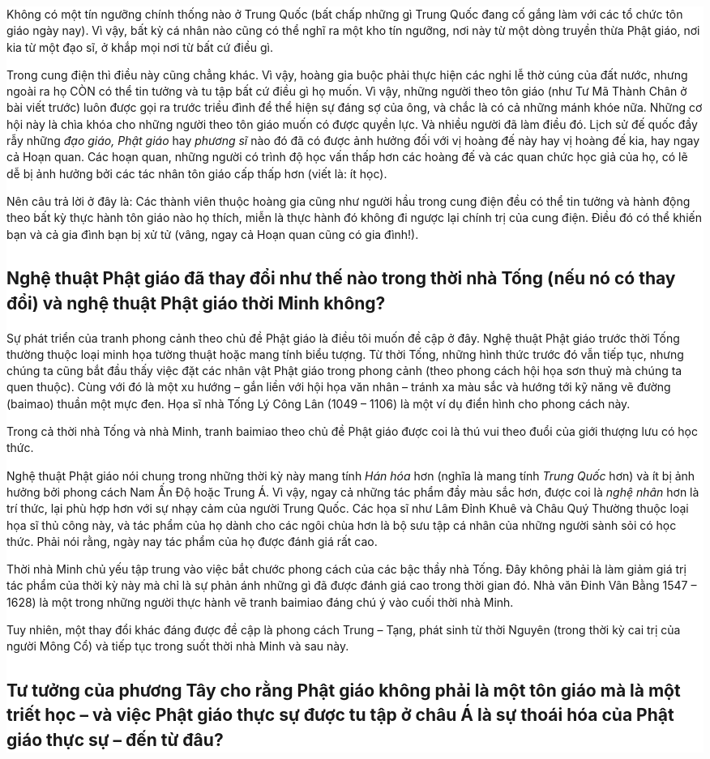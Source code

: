 Không có một tín ngưỡng chính thống nào ở Trung Quốc (bất chấp những gì Trung Quốc đang cố gắng làm với các tổ chức tôn giáo ngày nay). Vì vậy, bất kỳ cá nhân nào cũng có thể nghĩ ra một kho tín ngưỡng, nơi này từ một dòng truyền thừa Phật giáo, nơi kia từ một đạo sĩ, ở khắp mọi nơi từ bất cứ điều gì.

Trong cung điện thì điều này cũng chẳng khác. Vì vậy, hoàng gia buộc phải thực hiện các nghi lễ thờ cúng của đất nước, nhưng ngoài ra họ CÒN có thể tin tưởng và tu tập bất cứ điều gì họ muốn. Vì vậy, những người theo tôn giáo (như Tư Mã Thành Chân ở bài viết trước) luôn được gọi ra trước triều đình để thể hiện sự đáng sợ của ông, và chắc là có cả những mánh khóe nữa. Những cơ hội này là chìa khóa cho những người theo tôn giáo muốn có được quyền lực. Và nhiều người đã làm điều đó. Lịch sử đế quốc đầy rẫy những _đạo giáo,_ _Phật giáo_ hay _phương sĩ_ nào đó đã có được ảnh hưởng đối với vị hoàng đế này hay vị hoàng đế kia, hay ngay cả Hoạn quan. Các hoạn quan, những người có trình độ học vấn thấp hơn các hoàng đế và các quan chức học giả của họ, có lẽ dễ bị ảnh hưởng bởi các tác nhân tôn giáo cấp thấp hơn (viết là: ít học).

Nên câu trả lời ở đây là: Các thành viên thuộc hoàng gia cũng như người hầu trong cung điện đều có thể tin tưởng và hành động theo bất kỳ thực hành tôn giáo nào họ thích, miễn là thực hành đó không đi ngược lại chính trị của cung điện. Điều đó có thể khiến bạn và cả gia đình bạn bị xử tử (vâng, ngay cả Hoạn quan cũng có gia đình!).

## Nghệ thuật Phật giáo đã thay đổi như thế nào trong thời nhà Tống (nếu nó có thay đổi) và nghệ thuật Phật giáo thời Minh không?

Sự phát triển của tranh phong cảnh theo chủ đề Phật giáo là điều tôi muốn đề cập ở đây. Nghệ thuật Phật giáo trước thời Tống thường thuộc loại minh họa tường thuật hoặc mang tính biểu tượng. Từ thời Tống, những hình thức trước đó vẫn tiếp tục, nhưng chúng ta cũng bắt đầu thấy việc đặt các nhân vật Phật giáo trong phong cảnh (theo phong cách hội họa sơn thuỷ mà chúng ta quen thuộc). Cùng với đó là một xu hướng – gắn liền với hội họa văn nhân – tránh xa màu sắc và hướng tới kỹ năng vẽ đường (baimao) thuần một mực đen. Họa sĩ nhà Tống Lý Công Lân (1049 – 1106) là một ví dụ điển hình cho phong cách này.

Trong cả thời nhà Tống và nhà Minh, tranh baimiao theo chủ đề Phật giáo được coi là thú vui theo đuổi của giới thượng lưu có học thức.

Nghệ thuật Phật giáo nói chung trong những thời kỳ này mang tính _Hán hóa_ hơn (nghĩa là mang tính _Trung Quốc_ hơn) và ít bị ảnh hưởng bởi phong cách Nam Ấn Độ hoặc Trung Á. Vì vậy, ngay cả những tác phẩm đầy màu sắc hơn, được coi là _nghệ nhân_ hơn là trí thức, lại phù hợp hơn với sự nhạy cảm của người Trung Quốc. Các họa sĩ như Lâm Đỉnh Khuê và Châu Quý Thường thuộc loại họa sĩ thủ công này, và tác phẩm của họ dành cho các ngôi chùa hơn là bộ sưu tập cá nhân của những người sành sỏi có học thức. Phải nói rằng, ngày nay tác phẩm của họ được đánh giá rất cao.

Thời nhà Minh chủ yếu tập trung vào việc bắt chước phong cách của các bậc thầy nhà Tống. Đây không phải là làm giảm giá trị tác phẩm của thời kỳ này mà chỉ là sự phản ánh những gì đã được đánh giá cao trong thời gian đó. Nhà văn Đinh Vân Bằng 1547 – 1628) là một trong những người thực hành vẽ tranh baimiao đáng chú ý vào cuối thời nhà Minh.

Tuy nhiên, một thay đổi khác đáng được đề cập là phong cách Trung – Tạng, phát sinh từ thời Nguyên (trong thời kỳ cai trị của người Mông Cổ) và tiếp tục trong suốt thời nhà Minh và sau này.

## Tư tưởng của phương Tây cho rằng Phật giáo không phải là một tôn giáo mà là một triết học – và việc Phật giáo thực sự được tu tập ở châu Á là sự thoái hóa của Phật giáo thực sự – đến từ đâu?
